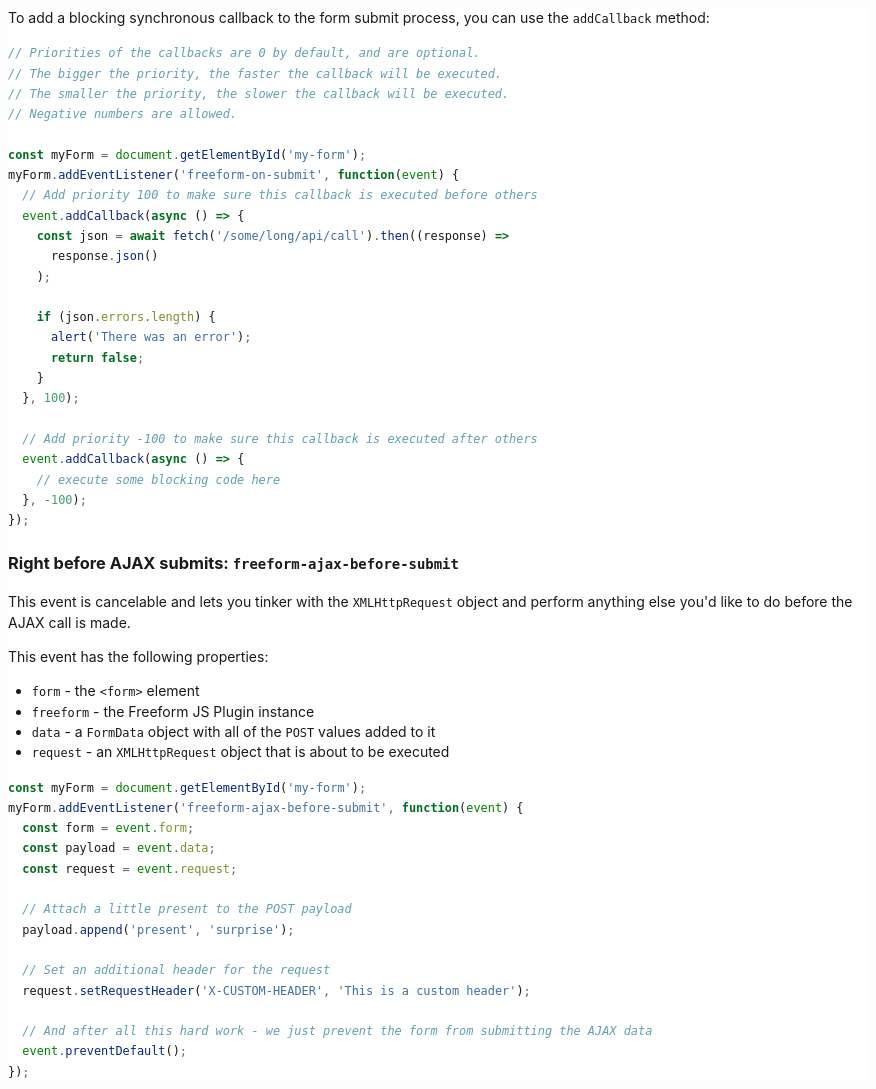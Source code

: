 To add a blocking synchronous callback to the form submit process, you can use the `addCallback` method:

```js
// Priorities of the callbacks are 0 by default, and are optional.
// The bigger the priority, the faster the callback will be executed.
// The smaller the priority, the slower the callback will be executed.
// Negative numbers are allowed.

const myForm = document.getElementById('my-form');
myForm.addEventListener('freeform-on-submit', function(event) {
  // Add priority 100 to make sure this callback is executed before others
  event.addCallback(async () => {
    const json = await fetch('/some/long/api/call').then((response) =>
      response.json()
    );

    if (json.errors.length) {
      alert('There was an error');
      return false;
    }
  }, 100);

  // Add priority -100 to make sure this callback is executed after others
  event.addCallback(async () => {
    // execute some blocking code here
  }, -100);
});
```

### Right before AJAX submits: `freeform-ajax-before-submit`

This event is cancelable and lets you tinker with the `XMLHttpRequest` object and perform anything else you'd like to do before the AJAX call is made.

This event has the following properties:

- `form` - the `<form>` element
- `freeform` - the Freeform JS Plugin instance
- `data` - a `FormData` object with all of the `POST` values added to it
- `request` - an `XMLHttpRequest` object that is about to be executed

```js
const myForm = document.getElementById('my-form');
myForm.addEventListener('freeform-ajax-before-submit', function(event) {
  const form = event.form;
  const payload = event.data;
  const request = event.request;

  // Attach a little present to the POST payload
  payload.append('present', 'surprise');

  // Set an additional header for the request
  request.setRequestHeader('X-CUSTOM-HEADER', 'This is a custom header');

  // And after all this hard work - we just prevent the form from submitting the AJAX data
  event.preventDefault();
});
```
